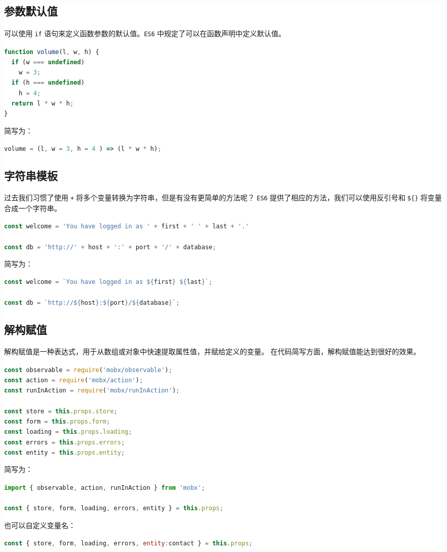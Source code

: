 

参数默认值
---

可以使用 `if` 语句来定义函数参数的默认值。`ES6` 中规定了可以在函数声明中定义默认值。
``` javascript
function volume(l, w, h) {
  if (w === undefined)
    w = 3;
  if (h === undefined)
    h = 4;
  return l * w * h;
}
```
简写为：
``` javascript
volume = (l, w = 3, h = 4 ) => (l * w * h);
```



字符串模板
---

过去我们习惯了使用 `+` 将多个变量转换为字符串，但是有没有更简单的方法呢？
`ES6` 提供了相应的方法，我们可以使用反引号和 `${}` 将变量合成一个字符串。
``` javascript
const welcome = 'You have logged in as ' + first + ' ' + last + '.'

const db = 'http://' + host + ':' + port + '/' + database;
```
简写为：
``` javascript
const welcome = `You have logged in as ${first} ${last}`;

const db = `http://${host}:${port}/${database}`;
```



解构赋值
---

解构赋值是一种表达式，用于从数组或对象中快速提取属性值，并赋给定义的变量。
在代码简写方面，解构赋值能达到很好的效果。
``` javascript
const observable = require('mobx/observable');
const action = require('mobx/action');
const runInAction = require('mobx/runInAction');

const store = this.props.store;
const form = this.props.form;
const loading = this.props.loading;
const errors = this.props.errors;
const entity = this.props.entity;
```
简写为：
``` javascript
import { observable, action, runInAction } from 'mobx';

const { store, form, loading, errors, entity } = this.props;
```
也可以自定义变量名：
``` javascript
const { store, form, loading, errors, entity:contact } = this.props;
```
